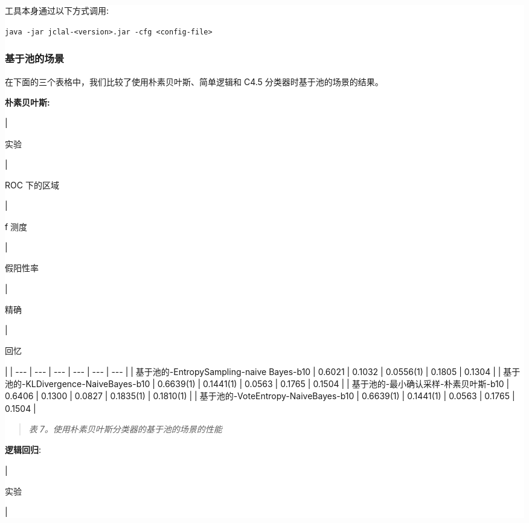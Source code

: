 工具本身通过以下方式调用:

```
java -jar jclal-<version>.jar -cfg <config-file>

```

### 基于池的场景

在下面的三个表格中，我们比较了使用朴素贝叶斯、简单逻辑和 C4.5 分类器时基于池的场景的结果。

**朴素贝叶斯:**

| 

实验

 | 

ROC 下的区域

 | 

f 测度

 | 

假阳性率

 | 

精确

 | 

回忆

 |
| --- | --- | --- | --- | --- | --- |
| 基于池的-EntropySampling-naive Bayes-b10 | 0.6021 | 0.1032 | 0.0556(1) | 0.1805 | 0.1304 |
| 基于池的-KLDivergence-NaiveBayes-b10 | 0.6639(1) | 0.1441(1) | 0.0563 | 0.1765 | 0.1504 |
| 基于池的-最小确认采样-朴素贝叶斯-b10 | 0.6406 | 0.1300 | 0.0827 | 0.1835(1) | 0.1810(1) |
| 基于池的-VoteEntropy-NaiveBayes-b10 | 0.6639(1) | 0.1441(1) | 0.0563 | 0.1765 | 0.1504 |

> *表 7。使用朴素贝叶斯分类器的基于池的场景的性能*

**逻辑回归**:

| 

实验

 | 
